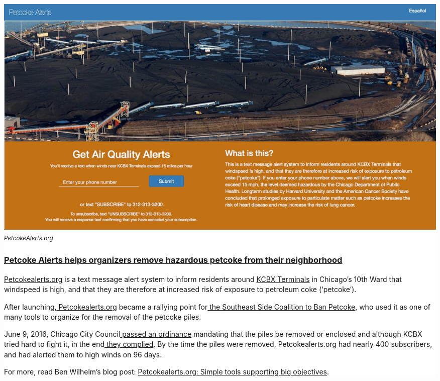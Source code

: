 <p class="text-center"><img src="/images/blog/2016-12-31-2016-year-in-review/img7.jpg" alt="PetcokeAlerts.org" class="img-thumbnail" />

<small>
    <em><a href='http://PetcokeAlerts.org'>PetcokeAlerts.org</a></em>
</small>
</p>

### [Petcoke Alerts helps organizers remove hazardous petcoke from their neighborhood](https://chihacknight.org/projects/2015/05/01/petcoke-alerts.html)

[Petcokealerts.org](http://petcokealerts.org/) is a text message alert system to inform residents around [KCBX Terminals](https://en.wikipedia.org/wiki/KCBX_Terminals) in Chicago’s 10th Ward that windspeed is high, and that they are therefore at increased risk of exposure to petroleum coke (‘petcoke’).

After launching,[ Petcokealerts.org](http://petcokealerts.org/) became a rallying point for[ the Southeast Side Coalition to Ban Petcoke](https://www.facebook.com/Chicago-South-East-Side-Coalition-To-Ban-Petcoke-848330295223606/), who used it as one of many tools to organize for the removal of the petcoke piles.

June 9, 2016, Chicago City Council[ passed an ordinance](https://chicago.councilmatic.org/legislation/o-2014-9766/) mandating that the piles be removed or enclosed and although KCBX tried hard to fight it, in the end[ they complied](http://progressillinois.com/quick-hits/content/2016/06/09/chicagos-southeast-siders-secure-petcoke-victory-detail-next-steps). By the time the piles were removed, Petcokealerts.org had nearly 400 subscribers, and had alerted them to high winds on 96 days.

For more, read Ben Wilhelm’s blog post: [Petcokealerts.org: Simple tools supporting big objectives](https://chihacknight.org/blog/2016/08/05/simple-tools-supporting-big-objectives.html).
